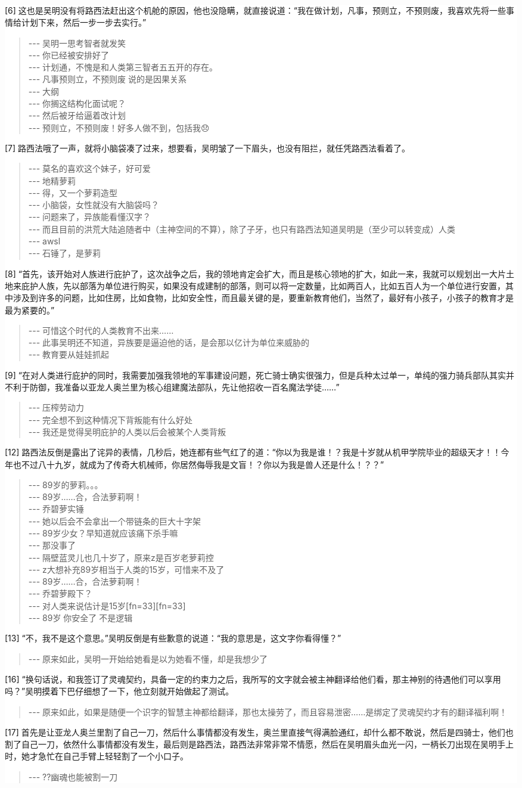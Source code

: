 [6] 这也是吴明没有将路西法赶出这个机舱的原因，他也没隐瞒，就直接说道：“我在做计划，凡事，预则立，不预则废，我喜欢先将一些事情给计划下来，然后一步一步去实行。”
>--- 吴明一思考智者就发笑<br>
>--- 你已经被安排好了<br>
>--- 计划通，不愧是和人类第三智者五五开的存在。<br>
>--- 凡事预则立，不预则废  说的是因果关系<br>
>--- 大纲<br>
>--- 你搁这结构化面试呢？<br>
>--- 然后被牙给逼着改计划<br>
>--- 预则立，不预则废！好多人做不到，包括我😞<br>

[7] 路西法哦了一声，就将小脑袋凑了过来，想要看，吴明皱了一下眉头，也没有阻拦，就任凭路西法看着了。
>--- 莫名的喜欢这个妹子，好可爱<br>
>--- 地精萝莉<br>
>--- 得，又一个萝莉造型<br>
>--- 小脑袋，女性就没有大脑袋吗？<br>
>--- 问题来了，异族能看懂汉字？<br>
>--- 而且目前的洪荒大陆追随者中（主神空间的不算），除了子牙，也只有路西法知道吴明是（至少可以转变成）人类<br>
>--- awsl<br>
>--- 石锤了，是萝莉<br>

[8] “首先，该开始对人族进行庇护了，这次战争之后，我的领地肯定会扩大，而且是核心领地的扩大，如此一来，我就可以规划出一大片土地来庇护人族，先以部落为单位进行购买，如果没有成建制的部落，则可以将一定数量，比如两百人，比如五百人为一个单位进行安置，其中涉及到许多的问题，比如住房，比如食物，比如安全性，而且最关键的是，要重新教育他们，当然了，最好有小孩子，小孩子的教育才是最为紧要的。”
>--- 可惜这个时代的人类教育不出来……<br>
>--- 此事吴明还不知道，异族要是逼迫他的话，是会那以亿计为单位来威胁的<br>
>--- 教育要从娃娃抓起<br>

[9] “在对人类进行庇护的同时，我需要加强我领地的军事建设问题，死亡骑士确实很强力，但是兵种太过单一，单纯的强力骑兵部队其实并不利于防御，我准备以亚龙人奥兰里为核心组建魔法部队，先让他招收一百名魔法学徒……”
>--- 压榨劳动力<br>
>--- 完全想不到这种情况下背叛能有什么好处<br>
>--- 我还是觉得吴明庇护的人类以后会被某个人类背叛<br>

[12] 路西法反倒是露出了诧异的表情，几秒后，她连都有些气红了的道：“你以为我是谁！？我是十岁就从机甲学院毕业的超级天才！！今年也不过八十九岁，就成为了传奇大机械师，你居然侮辱我是文盲！？你以为我是兽人还是什么！？？”
>--- 89岁的萝莉。。。<br>
>--- 89岁……合，合法萝莉啊！<br>
>--- 乔碧萝实锤<br>
>--- 她以后会不会拿出一个带链条的巨大十字架<br>
>--- 89岁少女？早知道就应该痛下杀手嘛<br>
>--- 那没事了<br>
>--- 隔壁蓝灵儿也几十岁了，原来z是百岁老萝莉控<br>
>--- z大想补充89岁相当于人类的15岁，可惜来不及了<br>
>--- 89岁……合，合法萝莉啊！<br>
>--- 乔碧萝殿下？<br>
>--- 对人类来说估计是15岁[fn=33][fn=33]<br>
>--- 89岁 你安全了 不是逻辑<br>

[13] “不，我不是这个意思。”吴明反倒是有些歉意的说道：“我的意思是，这文字你看得懂？”
>--- 原来如此，吴明一开始给她看是以为她看不懂，却是我想少了<br>

[16] “换句话说，和我签订了灵魂契约，具备一定的约束力之后，我所写的文字就会被主神翻译给他们看，那主神别的待遇他们可以享用吗？”吴明摸着下巴仔细想了一下，他立刻就开始做起了测试。
>--- 原来如此，如果是随便一个识字的智慧主神都给翻译，那也太操劳了，而且容易泄密……是绑定了灵魂契约才有的翻译福利啊！<br>

[17] 首先是让亚龙人奥兰里割了自己一刀，然后什么事情都没有发生，奥兰里直接气得满脸通红，却什么都不敢说，然后是四骑士，他们也割了自己一刀，依然什么事情都没有发生，最后则是路西法，路西法非常非常不情愿，然后在吴明眉头血光一闪，一柄长刀出现在吴明手上时，她才急忙在自己手臂上轻轻割了一个小口子。
>--- ??幽魂也能被割一刀<br>
